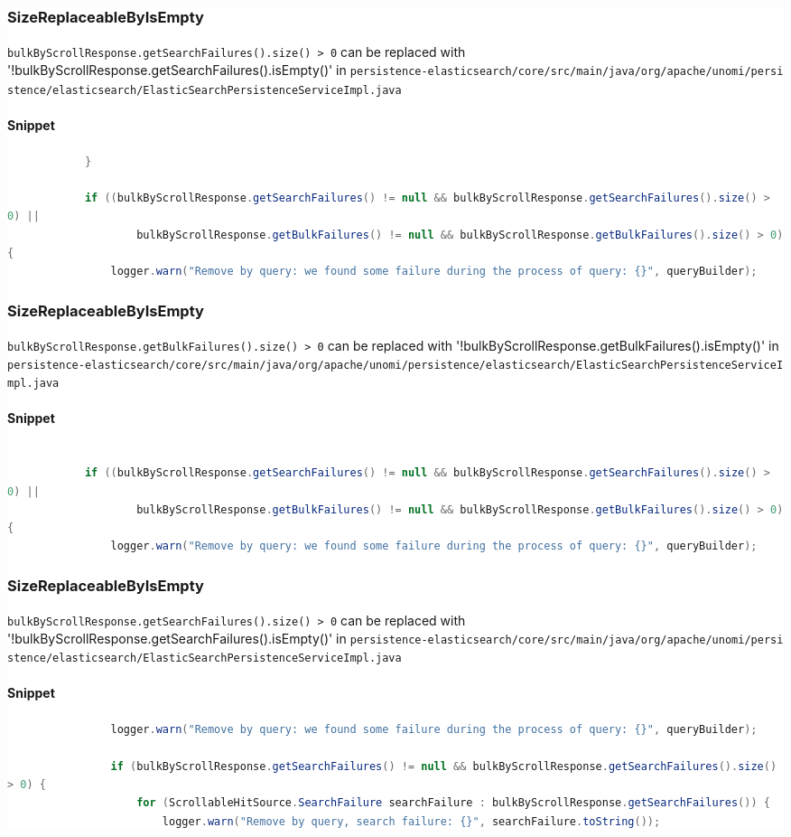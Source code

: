 ### SizeReplaceableByIsEmpty
`bulkByScrollResponse.getSearchFailures().size() > 0` can be replaced with '!bulkByScrollResponse.getSearchFailures().isEmpty()'
in `persistence-elasticsearch/core/src/main/java/org/apache/unomi/persistence/elasticsearch/ElasticSearchPersistenceServiceImpl.java`
#### Snippet
```java
            }

            if ((bulkByScrollResponse.getSearchFailures() != null && bulkByScrollResponse.getSearchFailures().size() > 0) ||
                    bulkByScrollResponse.getBulkFailures() != null && bulkByScrollResponse.getBulkFailures().size() > 0) {
                logger.warn("Remove by query: we found some failure during the process of query: {}", queryBuilder);
```

### SizeReplaceableByIsEmpty
`bulkByScrollResponse.getBulkFailures().size() > 0` can be replaced with '!bulkByScrollResponse.getBulkFailures().isEmpty()'
in `persistence-elasticsearch/core/src/main/java/org/apache/unomi/persistence/elasticsearch/ElasticSearchPersistenceServiceImpl.java`
#### Snippet
```java

            if ((bulkByScrollResponse.getSearchFailures() != null && bulkByScrollResponse.getSearchFailures().size() > 0) ||
                    bulkByScrollResponse.getBulkFailures() != null && bulkByScrollResponse.getBulkFailures().size() > 0) {
                logger.warn("Remove by query: we found some failure during the process of query: {}", queryBuilder);

```

### SizeReplaceableByIsEmpty
`bulkByScrollResponse.getSearchFailures().size() > 0` can be replaced with '!bulkByScrollResponse.getSearchFailures().isEmpty()'
in `persistence-elasticsearch/core/src/main/java/org/apache/unomi/persistence/elasticsearch/ElasticSearchPersistenceServiceImpl.java`
#### Snippet
```java
                logger.warn("Remove by query: we found some failure during the process of query: {}", queryBuilder);

                if (bulkByScrollResponse.getSearchFailures() != null && bulkByScrollResponse.getSearchFailures().size() > 0) {
                    for (ScrollableHitSource.SearchFailure searchFailure : bulkByScrollResponse.getSearchFailures()) {
                        logger.warn("Remove by query, search failure: {}", searchFailure.toString());
```
